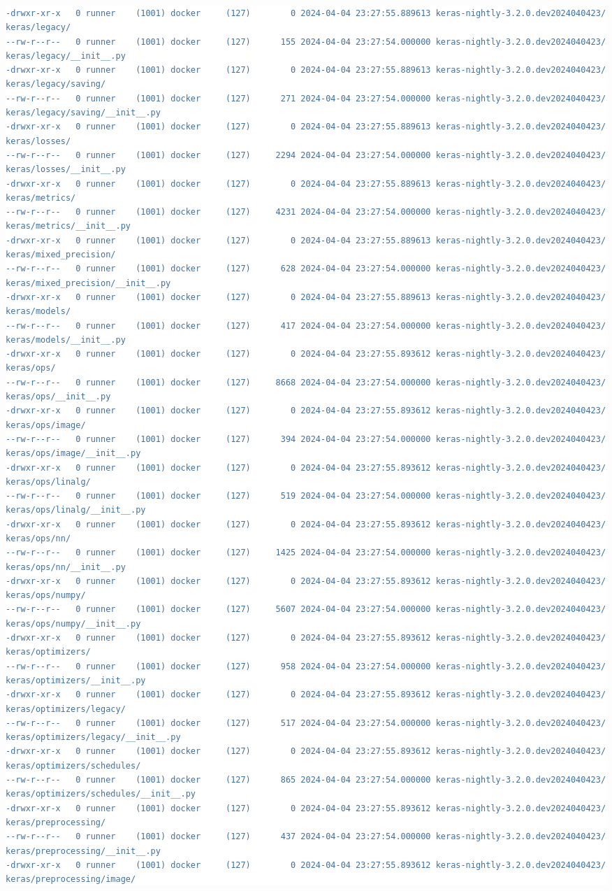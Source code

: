 ```diff
-drwxr-xr-x   0 runner    (1001) docker     (127)        0 2024-04-04 23:27:55.889613 keras-nightly-3.2.0.dev2024040423/keras/legacy/
--rw-r--r--   0 runner    (1001) docker     (127)      155 2024-04-04 23:27:54.000000 keras-nightly-3.2.0.dev2024040423/keras/legacy/__init__.py
-drwxr-xr-x   0 runner    (1001) docker     (127)        0 2024-04-04 23:27:55.889613 keras-nightly-3.2.0.dev2024040423/keras/legacy/saving/
--rw-r--r--   0 runner    (1001) docker     (127)      271 2024-04-04 23:27:54.000000 keras-nightly-3.2.0.dev2024040423/keras/legacy/saving/__init__.py
-drwxr-xr-x   0 runner    (1001) docker     (127)        0 2024-04-04 23:27:55.889613 keras-nightly-3.2.0.dev2024040423/keras/losses/
--rw-r--r--   0 runner    (1001) docker     (127)     2294 2024-04-04 23:27:54.000000 keras-nightly-3.2.0.dev2024040423/keras/losses/__init__.py
-drwxr-xr-x   0 runner    (1001) docker     (127)        0 2024-04-04 23:27:55.889613 keras-nightly-3.2.0.dev2024040423/keras/metrics/
--rw-r--r--   0 runner    (1001) docker     (127)     4231 2024-04-04 23:27:54.000000 keras-nightly-3.2.0.dev2024040423/keras/metrics/__init__.py
-drwxr-xr-x   0 runner    (1001) docker     (127)        0 2024-04-04 23:27:55.889613 keras-nightly-3.2.0.dev2024040423/keras/mixed_precision/
--rw-r--r--   0 runner    (1001) docker     (127)      628 2024-04-04 23:27:54.000000 keras-nightly-3.2.0.dev2024040423/keras/mixed_precision/__init__.py
-drwxr-xr-x   0 runner    (1001) docker     (127)        0 2024-04-04 23:27:55.889613 keras-nightly-3.2.0.dev2024040423/keras/models/
--rw-r--r--   0 runner    (1001) docker     (127)      417 2024-04-04 23:27:54.000000 keras-nightly-3.2.0.dev2024040423/keras/models/__init__.py
-drwxr-xr-x   0 runner    (1001) docker     (127)        0 2024-04-04 23:27:55.893612 keras-nightly-3.2.0.dev2024040423/keras/ops/
--rw-r--r--   0 runner    (1001) docker     (127)     8668 2024-04-04 23:27:54.000000 keras-nightly-3.2.0.dev2024040423/keras/ops/__init__.py
-drwxr-xr-x   0 runner    (1001) docker     (127)        0 2024-04-04 23:27:55.893612 keras-nightly-3.2.0.dev2024040423/keras/ops/image/
--rw-r--r--   0 runner    (1001) docker     (127)      394 2024-04-04 23:27:54.000000 keras-nightly-3.2.0.dev2024040423/keras/ops/image/__init__.py
-drwxr-xr-x   0 runner    (1001) docker     (127)        0 2024-04-04 23:27:55.893612 keras-nightly-3.2.0.dev2024040423/keras/ops/linalg/
--rw-r--r--   0 runner    (1001) docker     (127)      519 2024-04-04 23:27:54.000000 keras-nightly-3.2.0.dev2024040423/keras/ops/linalg/__init__.py
-drwxr-xr-x   0 runner    (1001) docker     (127)        0 2024-04-04 23:27:55.893612 keras-nightly-3.2.0.dev2024040423/keras/ops/nn/
--rw-r--r--   0 runner    (1001) docker     (127)     1425 2024-04-04 23:27:54.000000 keras-nightly-3.2.0.dev2024040423/keras/ops/nn/__init__.py
-drwxr-xr-x   0 runner    (1001) docker     (127)        0 2024-04-04 23:27:55.893612 keras-nightly-3.2.0.dev2024040423/keras/ops/numpy/
--rw-r--r--   0 runner    (1001) docker     (127)     5607 2024-04-04 23:27:54.000000 keras-nightly-3.2.0.dev2024040423/keras/ops/numpy/__init__.py
-drwxr-xr-x   0 runner    (1001) docker     (127)        0 2024-04-04 23:27:55.893612 keras-nightly-3.2.0.dev2024040423/keras/optimizers/
--rw-r--r--   0 runner    (1001) docker     (127)      958 2024-04-04 23:27:54.000000 keras-nightly-3.2.0.dev2024040423/keras/optimizers/__init__.py
-drwxr-xr-x   0 runner    (1001) docker     (127)        0 2024-04-04 23:27:55.893612 keras-nightly-3.2.0.dev2024040423/keras/optimizers/legacy/
--rw-r--r--   0 runner    (1001) docker     (127)      517 2024-04-04 23:27:54.000000 keras-nightly-3.2.0.dev2024040423/keras/optimizers/legacy/__init__.py
-drwxr-xr-x   0 runner    (1001) docker     (127)        0 2024-04-04 23:27:55.893612 keras-nightly-3.2.0.dev2024040423/keras/optimizers/schedules/
--rw-r--r--   0 runner    (1001) docker     (127)      865 2024-04-04 23:27:54.000000 keras-nightly-3.2.0.dev2024040423/keras/optimizers/schedules/__init__.py
-drwxr-xr-x   0 runner    (1001) docker     (127)        0 2024-04-04 23:27:55.893612 keras-nightly-3.2.0.dev2024040423/keras/preprocessing/
--rw-r--r--   0 runner    (1001) docker     (127)      437 2024-04-04 23:27:54.000000 keras-nightly-3.2.0.dev2024040423/keras/preprocessing/__init__.py
-drwxr-xr-x   0 runner    (1001) docker     (127)        0 2024-04-04 23:27:55.893612 keras-nightly-3.2.0.dev2024040423/keras/preprocessing/image/
```